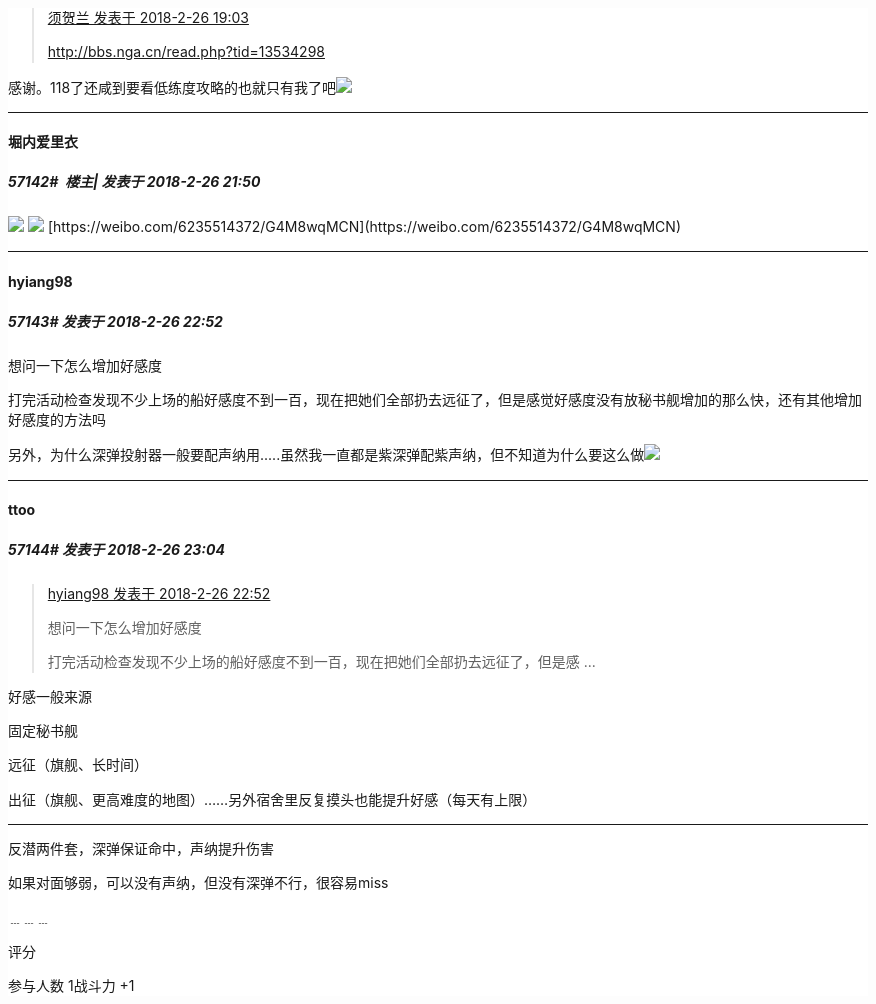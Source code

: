 <blockquote><a href="httphttps://bbs.saraba1st.com/2b/forum.php?mod=redirect&amp;goto=findpost&amp;pid=38678432&amp;ptid=1065797" target="_blank">须贺兰 发表于 2018-2-26 19:03</a>

http://bbs.nga.cn/read.php?tid=13534298</blockquote>
感谢。118了还咸到要看低练度攻略的也就只有我了吧<img src="https://static.saraba1st.com/image/smiley/face2017/068.png" referrerpolicy="no-referrer">

*****

####  堀内爱里衣  
##### 57142#         楼主| 发表于 2018-2-26 21:50

<img src="https://ww1.sinaimg.cn/large/006NZA8sly1fosvt2dwj8j30zk1bx49p.jpg" referrerpolicy="no-referrer">

<img src="http://ww1.sinaimg.cn/large/005YzZJTgy1fou6sj4z5sj30kt0bymzt.jpg" referrerpolicy="no-referrer">
[https://weibo.com/6235514372/G4M8wqMCN](https://weibo.com/6235514372/G4M8wqMCN)

*****

####  hyiang98  
##### 57143#       发表于 2018-2-26 22:52

想问一下怎么增加好感度

打完活动检查发现不少上场的船好感度不到一百，现在把她们全部扔去远征了，但是感觉好感度没有放秘书舰增加的那么快，还有其他增加好感度的方法吗

另外，为什么深弹投射器一般要配声纳用.....虽然我一直都是紫深弹配紫声纳，但不知道为什么要这么做<img src="https://static.saraba1st.com/image/smiley/face2017/006.png" referrerpolicy="no-referrer">

*****

####  ttoo  
##### 57144#       发表于 2018-2-26 23:04

<blockquote><a href="httphttps://bbs.saraba1st.com/2b/forum.php?mod=redirect&amp;goto=findpost&amp;pid=38680520&amp;ptid=1065797" target="_blank">hyiang98 发表于 2018-2-26 22:52</a>

想问一下怎么增加好感度

打完活动检查发现不少上场的船好感度不到一百，现在把她们全部扔去远征了，但是感 ...</blockquote>
好感一般来源

固定秘书舰

远征（旗舰、长时间）

出征（旗舰、更高难度的地图）……另外宿舍里反复摸头也能提升好感（每天有上限）

---------

反潜两件套，深弹保证命中，声纳提升伤害

如果对面够弱，可以没有声纳，但没有深弹不行，很容易miss

﹍﹍﹍

评分

 参与人数 1战斗力 +1
